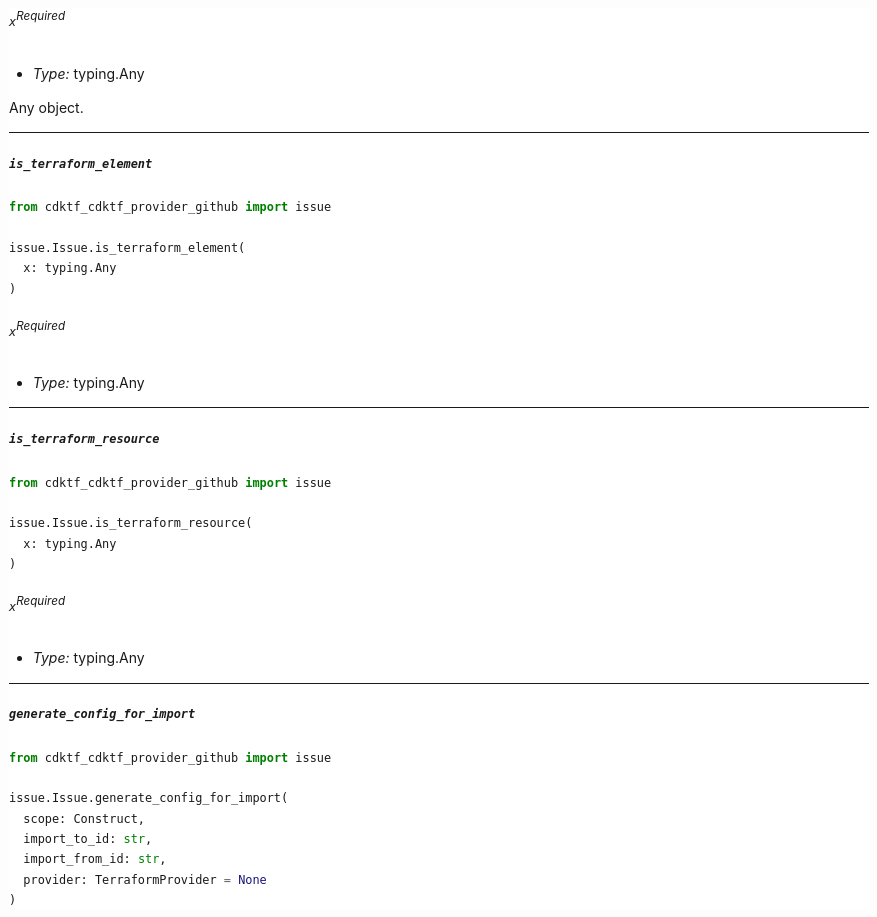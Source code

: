 ###### `x`<sup>Required</sup> <a name="x" id="@cdktf/provider-github.issue.Issue.isConstruct.parameter.x"></a>

- *Type:* typing.Any

Any object.

---

##### `is_terraform_element` <a name="is_terraform_element" id="@cdktf/provider-github.issue.Issue.isTerraformElement"></a>

```python
from cdktf_cdktf_provider_github import issue

issue.Issue.is_terraform_element(
  x: typing.Any
)
```

###### `x`<sup>Required</sup> <a name="x" id="@cdktf/provider-github.issue.Issue.isTerraformElement.parameter.x"></a>

- *Type:* typing.Any

---

##### `is_terraform_resource` <a name="is_terraform_resource" id="@cdktf/provider-github.issue.Issue.isTerraformResource"></a>

```python
from cdktf_cdktf_provider_github import issue

issue.Issue.is_terraform_resource(
  x: typing.Any
)
```

###### `x`<sup>Required</sup> <a name="x" id="@cdktf/provider-github.issue.Issue.isTerraformResource.parameter.x"></a>

- *Type:* typing.Any

---

##### `generate_config_for_import` <a name="generate_config_for_import" id="@cdktf/provider-github.issue.Issue.generateConfigForImport"></a>

```python
from cdktf_cdktf_provider_github import issue

issue.Issue.generate_config_for_import(
  scope: Construct,
  import_to_id: str,
  import_from_id: str,
  provider: TerraformProvider = None
)
```
